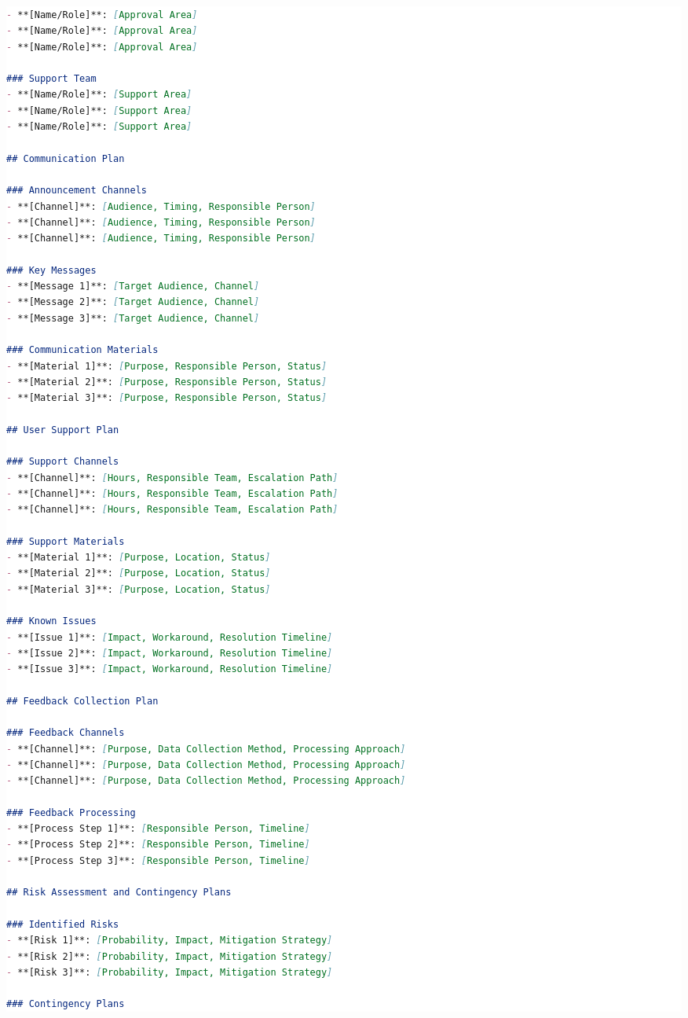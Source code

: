 ```markdown
- **[Name/Role]**: [Approval Area]
- **[Name/Role]**: [Approval Area]
- **[Name/Role]**: [Approval Area]

### Support Team
- **[Name/Role]**: [Support Area]
- **[Name/Role]**: [Support Area]
- **[Name/Role]**: [Support Area]

## Communication Plan

### Announcement Channels
- **[Channel]**: [Audience, Timing, Responsible Person]
- **[Channel]**: [Audience, Timing, Responsible Person]
- **[Channel]**: [Audience, Timing, Responsible Person]

### Key Messages
- **[Message 1]**: [Target Audience, Channel]
- **[Message 2]**: [Target Audience, Channel]
- **[Message 3]**: [Target Audience, Channel]

### Communication Materials
- **[Material 1]**: [Purpose, Responsible Person, Status]
- **[Material 2]**: [Purpose, Responsible Person, Status]
- **[Material 3]**: [Purpose, Responsible Person, Status]

## User Support Plan

### Support Channels
- **[Channel]**: [Hours, Responsible Team, Escalation Path]
- **[Channel]**: [Hours, Responsible Team, Escalation Path]
- **[Channel]**: [Hours, Responsible Team, Escalation Path]

### Support Materials
- **[Material 1]**: [Purpose, Location, Status]
- **[Material 2]**: [Purpose, Location, Status]
- **[Material 3]**: [Purpose, Location, Status]

### Known Issues
- **[Issue 1]**: [Impact, Workaround, Resolution Timeline]
- **[Issue 2]**: [Impact, Workaround, Resolution Timeline]
- **[Issue 3]**: [Impact, Workaround, Resolution Timeline]

## Feedback Collection Plan

### Feedback Channels
- **[Channel]**: [Purpose, Data Collection Method, Processing Approach]
- **[Channel]**: [Purpose, Data Collection Method, Processing Approach]
- **[Channel]**: [Purpose, Data Collection Method, Processing Approach]

### Feedback Processing
- **[Process Step 1]**: [Responsible Person, Timeline]
- **[Process Step 2]**: [Responsible Person, Timeline]
- **[Process Step 3]**: [Responsible Person, Timeline]

## Risk Assessment and Contingency Plans

### Identified Risks
- **[Risk 1]**: [Probability, Impact, Mitigation Strategy]
- **[Risk 2]**: [Probability, Impact, Mitigation Strategy]
- **[Risk 3]**: [Probability, Impact, Mitigation Strategy]

### Contingency Plans
```